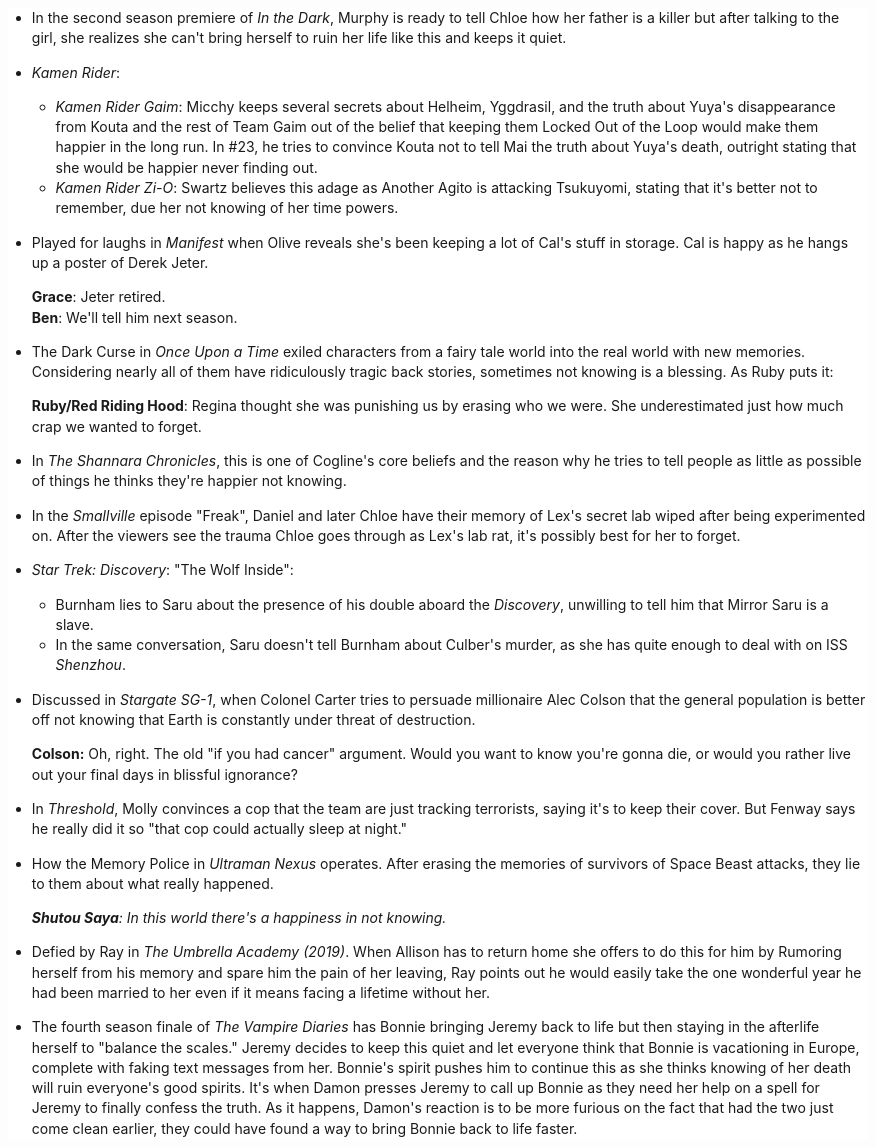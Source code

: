 -   In the second season premiere of _In the Dark_, Murphy is ready to tell Chloe how her father is a killer but after talking to the girl, she realizes she can't bring herself to ruin her life like this and keeps it quiet.
-   _Kamen Rider_:
    -   _Kamen Rider Gaim_: Micchy keeps several secrets about Helheim, Yggdrasil, and the truth about Yuya's disappearance from Kouta and the rest of Team Gaim out of the belief that keeping them Locked Out of the Loop would make them happier in the long run. In #23, he tries to convince Kouta not to tell Mai the truth about Yuya's death, outright stating that she would be happier never finding out.
    -   _Kamen Rider Zi-O_: Swartz believes this adage as Another Agito is attacking Tsukuyomi, stating that it's better not to remember, due her not knowing of her time powers.
-   Played for laughs in _Manifest_ when Olive reveals she's been keeping a lot of Cal's stuff in storage. Cal is happy as he hangs up a poster of Derek Jeter.
    
    **Grace**: Jeter retired.  
    **Ben**: We'll tell him next season.
    
-   The Dark Curse in _Once Upon a Time_ exiled characters from a fairy tale world into the real world with new memories. Considering nearly all of them have ridiculously tragic back stories, sometimes not knowing is a blessing. As Ruby puts it:
    
    **Ruby/Red Riding Hood**: Regina thought she was punishing us by erasing who we were. She underestimated just how much crap we wanted to forget.
    
-   In _The Shannara Chronicles_, this is one of Cogline's core beliefs and the reason why he tries to tell people as little as possible of things he thinks they're happier not knowing.
-   In the _Smallville_ episode "Freak", Daniel and later Chloe have their memory of Lex's secret lab wiped after being experimented on. After the viewers see the trauma Chloe goes through as Lex's lab rat, it's possibly best for her to forget.
-   _Star Trek: Discovery_: "The Wolf Inside":
    -   Burnham lies to Saru about the presence of his double aboard the _Discovery_, unwilling to tell him that Mirror Saru is a slave.
    -   In the same conversation, Saru doesn't tell Burnham about Culber's murder, as she has quite enough to deal with on ISS _Shenzhou_.
-   Discussed in _Stargate SG-1_, when Colonel Carter tries to persuade millionaire Alec Colson that the general population is better off not knowing that Earth is constantly under threat of destruction.
    
    **Colson:** Oh, right. The old "if you had cancer" argument. Would you want to know you're gonna die, or would you rather live out your final days in blissful ignorance?
    
-   In _Threshold_, Molly convinces a cop that the team are just tracking terrorists, saying it's to keep their cover. But Fenway says he really did it so "that cop could actually sleep at night."
-   How the Memory Police in _Ultraman Nexus_ operates. After erasing the memories of survivors of Space Beast attacks, they lie to them about what really happened.
    
    **_Shutou Saya_**_: In this world there's a happiness in not knowing._
    
-   Defied by Ray in _The Umbrella Academy (2019)_. When Allison has to return home she offers to do this for him by Rumoring herself from his memory and spare him the pain of her leaving, Ray points out he would easily take the one wonderful year he had been married to her even if it means facing a lifetime without her.
-   The fourth season finale of _The Vampire Diaries_ has Bonnie bringing Jeremy back to life but then staying in the afterlife herself to "balance the scales." Jeremy decides to keep this quiet and let everyone think that Bonnie is vacationing in Europe, complete with faking text messages from her. Bonnie's spirit pushes him to continue this as she thinks knowing of her death will ruin everyone's good spirits. It's when Damon presses Jeremy to call up Bonnie as they need her help on a spell for Jeremy to finally confess the truth. As it happens, Damon's reaction is to be more furious on the fact that had the two just come clean earlier, they could have found a way to bring Bonnie back to life faster.
